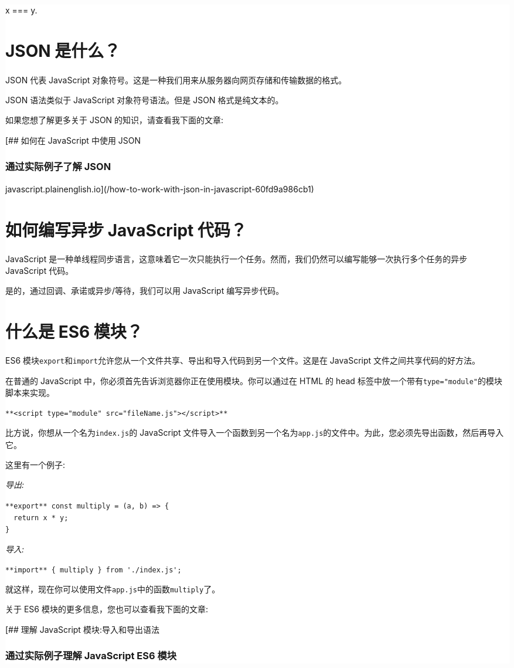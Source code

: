 x === y.

# JSON 是什么？

JSON 代表 JavaScript 对象符号。这是一种我们用来从服务器向网页存储和传输数据的格式。

JSON 语法类似于 JavaScript 对象符号语法。但是 JSON 格式是纯文本的。

如果您想了解更多关于 JSON 的知识，请查看我下面的文章:

[](/how-to-work-with-json-in-javascript-60fd9a986cb1) [## 如何在 JavaScript 中使用 JSON

### 通过实际例子了解 JSON

javascript.plainenglish.io](/how-to-work-with-json-in-javascript-60fd9a986cb1) 

# 如何编写异步 JavaScript 代码？

JavaScript 是一种单线程同步语言，这意味着它一次只能执行一个任务。然而，我们仍然可以编写能够一次执行多个任务的异步 JavaScript 代码。

是的，通过回调、承诺或异步/等待，我们可以用 JavaScript 编写异步代码。

# 什么是 ES6 模块？

ES6 模块`export`和`import`允许您从一个文件共享、导出和导入代码到另一个文件。这是在 JavaScript 文件之间共享代码的好方法。

在普通的 JavaScript 中，你必须首先告诉浏览器你正在使用模块。你可以通过在 HTML 的 head 标签中放一个带有`type="module"`的模块脚本来实现。

```
**<script type="module" src="fileName.js"></script>**
```

比方说，你想从一个名为`index.js`的 JavaScript 文件导入一个函数到另一个名为`app.js`的文件中。为此，您必须先导出函数，然后再导入它。

这里有一个例子:

*导出:*

```
**export** const multiply = (a, b) => {
  return x * y;
}
```

*导入:*

```
**import** { multiply } from './index.js';
```

就这样，现在你可以使用文件`app.js`中的函数`multiply`了。

关于 ES6 模块的更多信息，您也可以查看我下面的文章:

[](/understand-javascript-modules-import-and-export-syntax-f231c5e2fafd) [## 理解 JavaScript 模块:导入和导出语法

### 通过实际例子理解 JavaScript ES6 模块
